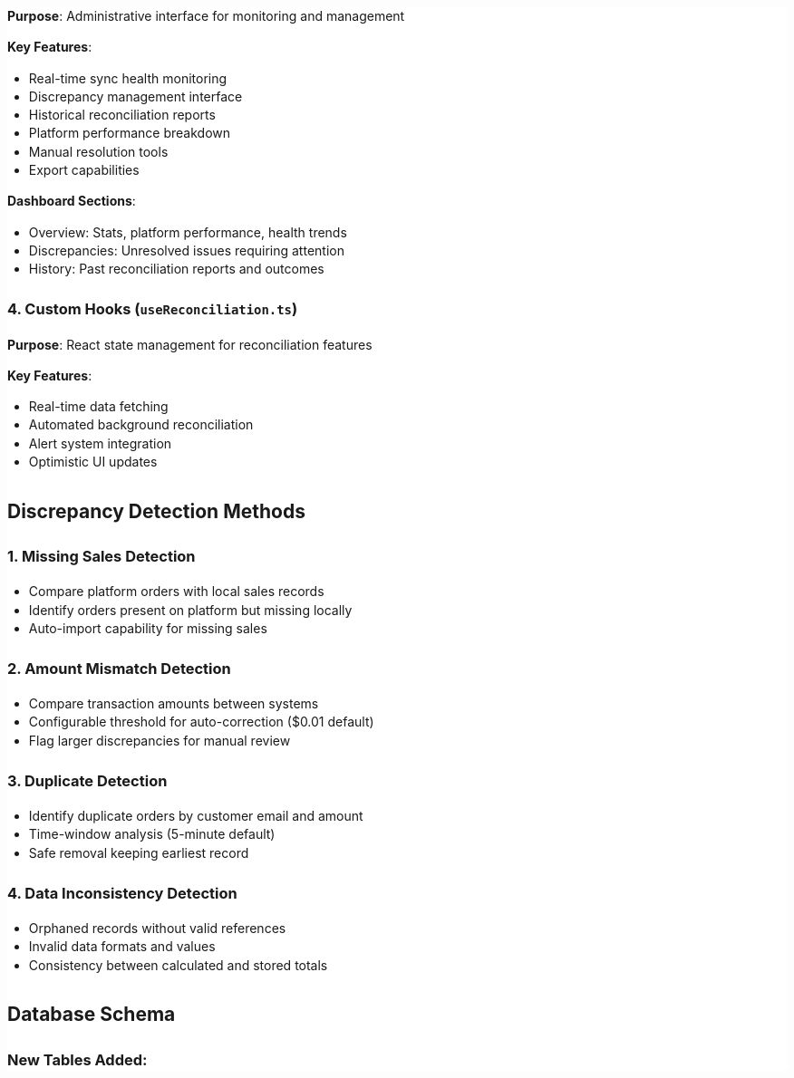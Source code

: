 **Purpose**: Administrative interface for monitoring and management

**Key Features**:
- Real-time sync health monitoring
- Discrepancy management interface
- Historical reconciliation reports
- Platform performance breakdown
- Manual resolution tools
- Export capabilities

**Dashboard Sections**:
- Overview: Stats, platform performance, health trends
- Discrepancies: Unresolved issues requiring attention
- History: Past reconciliation reports and outcomes

### 4. Custom Hooks (`useReconciliation.ts`)

**Purpose**: React state management for reconciliation features

**Key Features**:
- Real-time data fetching
- Automated background reconciliation
- Alert system integration
- Optimistic UI updates

## Discrepancy Detection Methods

### 1. Missing Sales Detection
- Compare platform orders with local sales records
- Identify orders present on platform but missing locally
- Auto-import capability for missing sales

### 2. Amount Mismatch Detection
- Compare transaction amounts between systems
- Configurable threshold for auto-correction ($0.01 default)
- Flag larger discrepancies for manual review

### 3. Duplicate Detection
- Identify duplicate orders by customer email and amount
- Time-window analysis (5-minute default)
- Safe removal keeping earliest record

### 4. Data Inconsistency Detection
- Orphaned records without valid references
- Invalid data formats and values
- Consistency between calculated and stored totals

## Database Schema

### New Tables Added:

